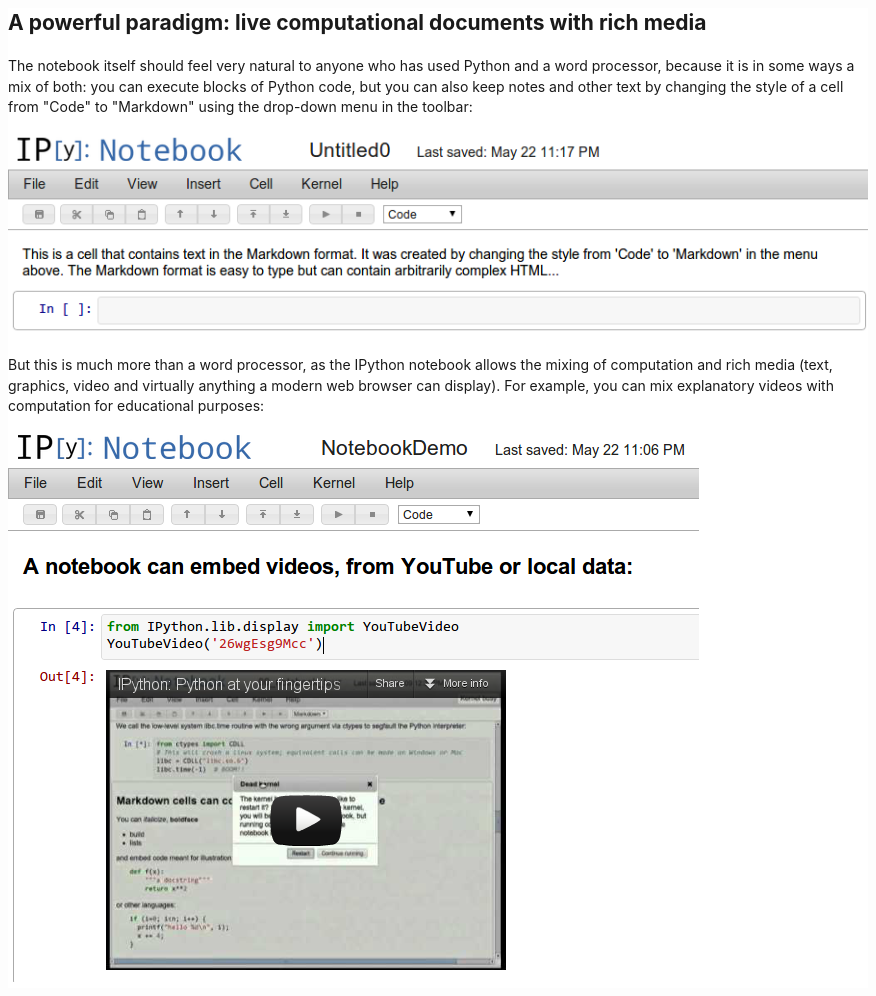 ## A powerful paradigm: live computational documents with rich media

The notebook itself should feel very natural to anyone who has used Python and
a word processor, because it is in some ways a mix of both: you can execute
blocks of Python code, but you can also keep notes and other text by changing
the style of a cell from "Code" to "Markdown" using the drop-down menu in the
toolbar:

![Screenshot](./media/virtual-machines-python-ipython-notebook/ipy-notebook-005.png)


But this is much more than a word processor, as the IPython notebook allows the
mixing of computation and rich media (text, graphics, video and virtually
anything a modern web browser can display). For example, you can mix
explanatory videos with computation for educational purposes:

![Screenshot](./media/virtual-machines-python-ipython-notebook/ipy-notebook-006.png)

